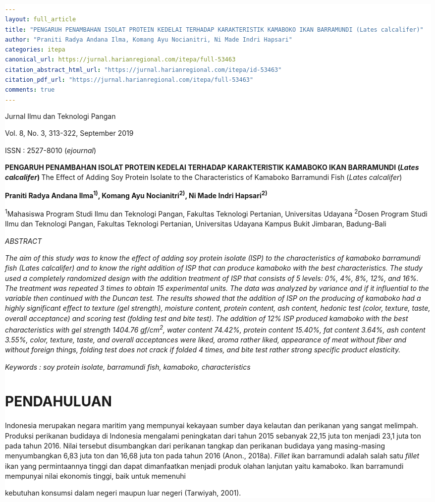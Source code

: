 ```yaml
---
layout: full_article
title: "PENGARUH PENAMBAHAN ISOLAT PROTEIN KEDELAI TERHADAP KARAKTERISTIK KAMABOKO IKAN BARRAMUNDI (Lates calcalifer)"
author: "Praniti Radya Andana Ilma, Komang Ayu Nocianitri, Ni Made Indri Hapsari"
categories: itepa
canonical_url: https://jurnal.harianregional.com/itepa/full-53463 
citation_abstract_html_url: "https://jurnal.harianregional.com/itepa/id-53463"
citation_pdf_url: "https://jurnal.harianregional.com/itepa/full-53463"  
comments: true
---
```


<p><span class="font2">Jurnal Ilmu dan Teknologi Pangan</span></p>
<p><span class="font2">Vol. 8, No. 3, 313-322, September 2019</span></p>
<p><span class="font2">ISSN : 2527-8010 (</span><span class="font2" style="font-style:italic;">ejournal</span><span class="font2">)</span></p>
<p><span class="font4" style="font-weight:bold;">PENGARUH PENAMBAHAN ISOLAT PROTEIN KEDELAI TERHADAP KARAKTERISTIK KAMABOKO IKAN BARRAMUNDI (</span><span class="font4" style="font-weight:bold;font-style:italic;">Lates calcalifer</span><span class="font4" style="font-weight:bold;">) </span><span class="font3">The Effect of Adding Soy Protein Isolate to the Characteristics of Kamaboko Barramundi Fish (</span><span class="font3" style="font-style:italic;">Lates calcalifer</span><span class="font3">)</span></p>
<p><span class="font1" style="font-weight:bold;">Praniti Radya Andana Ilma<sup>1)</sup>, Komang Ayu Nocianitri<sup>2)</sup>, Ni Made Indri Hapsari<sup>2)</sup></span></p>
<p><span class="font1"><sup>1</sup>Mahasiswa Program Studi Ilmu dan Teknologi Pangan, Fakultas Teknologi Pertanian, Universitas Udayana <sup>2</sup>Dosen Program Studi Ilmu dan Teknologi Pangan, Fakultas Teknologi Pertanian, Universitas Udayana Kampus Bukit Jimbaran, Badung-Bali</span></p>
<p><span class="font2" style="font-style:italic;">ABSTRACT</span></p>
<p><span class="font1" style="font-style:italic;">The aim of this study was to know the effect of adding soy protein isolate (ISP) to the characteristics of kamaboko barramundi fish (Lates calcalifer) and to know the right addition of ISP that can produce kamaboko with the best characteristics. The study used a completely randomized design with the addition treatment of ISP that consists of 5 levels: 0%, 4%, 8%, 12%, and 16%. The treatment was repeated 3 times to obtain 15 experimental units. The data was analyzed by variance and if it influential to the variable then continued with the Duncan test. The results showed that the addition of ISP on the producing of kamaboko had a highly significant effect to texture (gel strength), moisture content, protein content, ash content, hedonic test (color, texture, taste, overall acceptance) and scoring test (folding test and bite test). The addition of 12% ISP produced kamaboko with the best characteristics with gel strength 1404.76 gf/cm<sup>2</sup>, water content 74.42%, protein content 15.40%, fat content 3.64%, ash content 3.55%, color, texture, taste, and overall acceptances were liked, aroma rather liked, appearance of meat without fiber and without foreign things, folding test does not crack if folded 4 times, and bite test rather strong specific product elasticity.</span></p>
<p><span class="font1" style="font-style:italic;">Keywords : soy protein isolate, barramundi fish, kamaboko, characteristics</span></p><a name="caption1"></a>
<h1><a name="bookmark0"></a><span class="font3" style="font-weight:bold;"><a name="bookmark1"></a>PENDAHULUAN</span></h1>
<p><span class="font3">Indonesia merupakan negara maritim yang mempunyai kekayaan sumber daya kelautan dan perikanan yang sangat melimpah. Produksi perikanan budidaya di Indonesia mengalami peningkatan dari tahun 2015 sebanyak 22,15 juta ton menjadi 23,1 juta ton pada tahun 2016. Nilai tersebut disumbangkan dari perikanan tangkap dan perikanan budidaya yang masing-masing menyumbangkan 6,83 juta ton dan 16,68 juta ton pada tahun 2016 (Anon., 2018a). </span><span class="font3" style="font-style:italic;">Fillet</span><span class="font3"> ikan barramundi adalah salah satu </span><span class="font3" style="font-style:italic;">fillet</span><span class="font3"> ikan yang permintaannya tinggi dan dapat dimanfaatkan menjadi produk olahan lanjutan yaitu kamaboko. Ikan barramundi mempunyai nilai ekonomis tinggi, baik untuk memenuhi</span></p>
<p><span class="font3">kebutuhan konsumsi dalam negeri maupun luar negeri (Tarwiyah, 2001).</span></p>